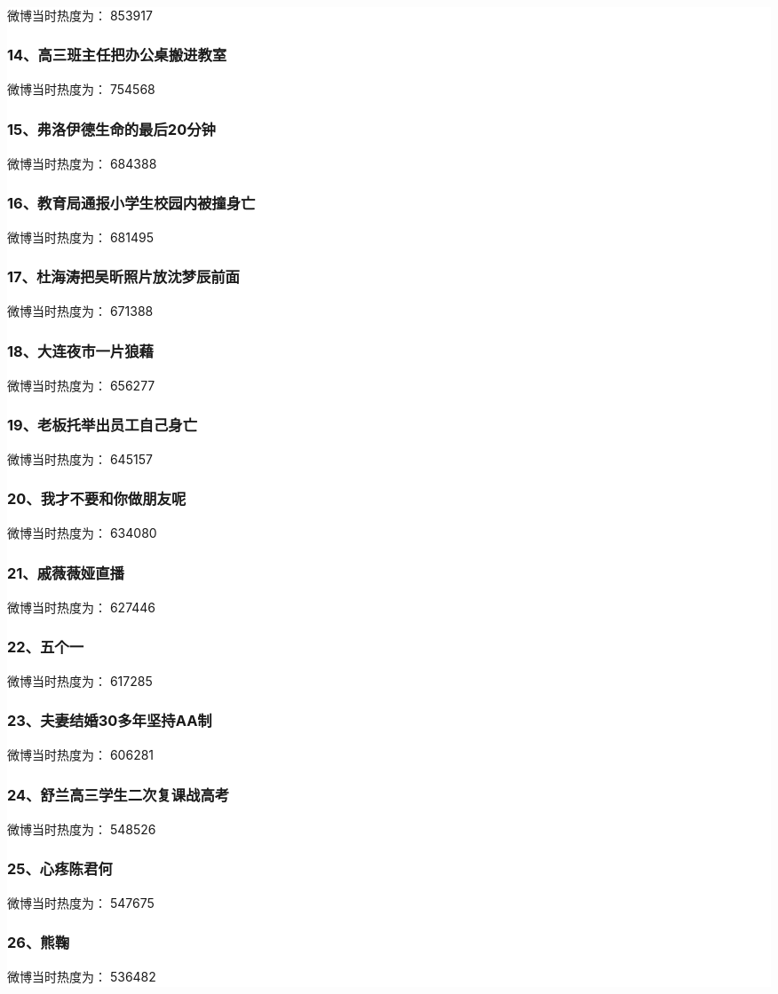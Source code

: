 微博当时热度为： 853917

### 14、高三班主任把办公桌搬进教室

微博当时热度为： 754568

### 15、弗洛伊德生命的最后20分钟

微博当时热度为： 684388

### 16、教育局通报小学生校园内被撞身亡

微博当时热度为： 681495

### 17、杜海涛把吴昕照片放沈梦辰前面

微博当时热度为： 671388

### 18、大连夜市一片狼藉

微博当时热度为： 656277

### 19、老板托举出员工自己身亡

微博当时热度为： 645157

### 20、我才不要和你做朋友呢

微博当时热度为： 634080

### 21、戚薇薇娅直播

微博当时热度为： 627446

### 22、五个一

微博当时热度为： 617285

### 23、夫妻结婚30多年坚持AA制

微博当时热度为： 606281

### 24、舒兰高三学生二次复课战高考

微博当时热度为： 548526

### 25、心疼陈君何

微博当时热度为： 547675

### 26、熊鞠

微博当时热度为： 536482

